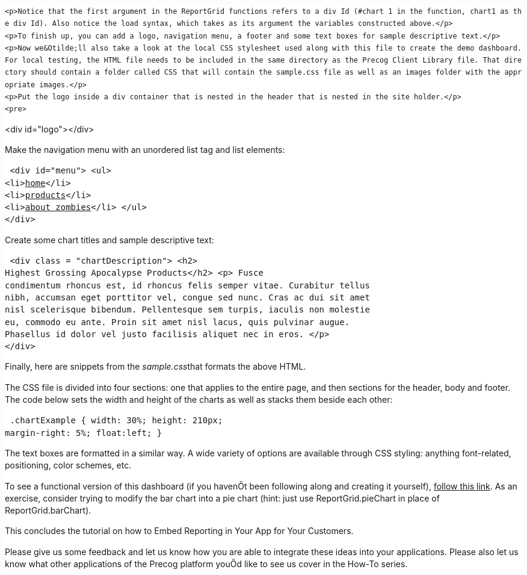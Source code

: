     <p>Notice that the first argument in the ReportGrid functions refers to a div Id (#chart 1 in the function, chart1 as the div Id). Also notice the load syntax, which takes as its argument the variables constructed above.</p>
    <p>To finish up, you can add a logo, navigation menu, a footer and some text boxes for sample descriptive text.</p>
    <p>Now we&Otilde;ll also take a look at the local CSS stylesheet used along with this file to create the demo dashboard. For local testing, the HTML file needs to be included in the same directory as the Precog Client Library file. That directory should contain a folder called CSS that will contain the sample.css file as well as an images folder with the appropriate images.</p>
    <p>Put the logo inside a div container that is nested in the header that is nested in the site holder.</p>
    <pre>
&lt;div id="logo"&gt;&lt;/div&gt;  
    </pre>
    <p>Make the navigation menu with an unordered list tag and list elements:</p>
    <pre>
&lt;div id="menu"&gt;
  &lt;ul&gt;
    &lt;li&gt;<a href="#">home</a>&lt;/li&gt;
    &lt;li&gt;<a href="#">products</a>&lt;/li&gt;
    &lt;li&gt;<a href="#">about zombies</a>&lt;/li&gt;
  &lt;/ul&gt;
&lt;/div&gt;
    </pre>
    <p>Create some chart titles and sample descriptive text:</p>
    <pre>
&lt;div class = "chartDescription"&gt;
  &lt;h2&gt; Highest Grossing Apocalypse Products&lt;/h2&gt;
    &lt;p&gt;
  Fusce condimentum rhoncus est, id rhoncus felis semper vitae. Curabitur tellus nibh, accumsan eget porttitor vel, congue sed nunc. Cras ac dui sit amet nisl scelerisque bibendum. Pellentesque sem turpis, iaculis non molestie eu, commodo eu ante. Proin sit amet nisl lacus, quis pulvinar augue. Phasellus id dolor vel justo facilisis aliquet nec in eros.
    &lt;/p&gt;
&lt;/div&gt;
    </pre>
    <p>Finally, here are snippets from the <em>sample.css</em>that formats the above HTML.</p>
    <p>The CSS file is divided into four sections: one that applies to the entire page, and then sections for the header, body and footer. The code below sets the width and height of the charts as well as stacks them beside each other:</p>
    <pre>
.chartExample {
width: 30%;
height: 210px;
margin-right: 5%;
float:left;
}
    </pre>
    <p>The text boxes are formatted in a similar way. A wide variety of options are available through CSS styling: anything font-related, positioning, color schemes, etc.</p>
    <p>To see a functional version of this dashboard (if you haven&Otilde;t been following along and creating it yourself), <a href="http://www.precog.com/external/Tutorials/apocalypsetutorial/ApocalypseProductsDashboard.htm">follow this link</a>. As an exercise, consider trying to modify the bar chart into a pie chart (hint: just use ReportGrid.pieChart in place of ReportGrid.barChart).</p>
    <p>This concludes the tutorial on how to Embed Reporting in Your App for Your Customers.</p>
    <p>Please give us some feedback and let us know how you are able to integrate these ideas into your applications. Please also let us know what other applications of the Precog platform you&Otilde;d like to see us cover in the How-To series.</p>
</div>